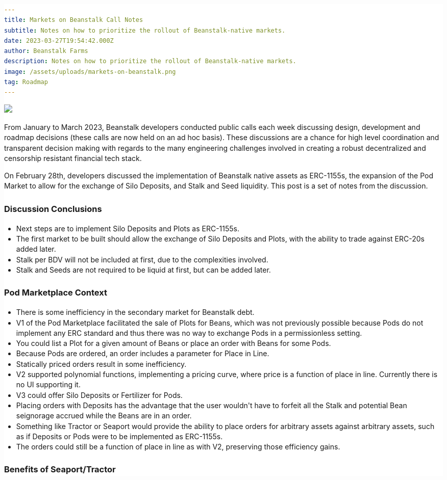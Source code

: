 ```yaml
---
title: Markets on Beanstalk Call Notes
subtitle: Notes on how to prioritize the rollout of Beanstalk-native markets.
date: 2023-03-27T19:54:42.000Z
author: Beanstalk Farms
description: Notes on how to prioritize the rollout of Beanstalk-native markets.
image: /assets/uploads/markets-on-beanstalk.png
tag: Roadmap
---
```

![](/assets/uploads/markets-on-beanstalk.png)

From January to March 2023, Beanstalk developers conducted public calls each week discussing design, development and roadmap decisions (these calls are now held on an ad hoc basis). These discussions are a chance for high level coordination and transparent decision making with regards to the many engineering challenges involved in creating a robust decentralized and censorship resistant financial tech stack. 

On February 28th, developers discussed the implementation of Beanstalk native assets as ERC-1155s, the expansion of the Pod Market to allow for the exchange of Silo Deposits, and Stalk and Seed liquidity. This post is a set of notes from the discussion.

### Discussion Conclusions

- Next steps are to implement Silo Deposits and Plots as ERC-1155s.
- The first market to be built should allow the exchange of Silo Deposits and Plots, with the ability to trade against ERC-20s added later.
- Stalk per BDV will not be included at first, due to the complexities involved.
- Stalk and Seeds are not required to be liquid at first, but can be added later.

### Pod Marketplace Context

- There is some inefficiency in the secondary market for Beanstalk debt.
- V1 of the Pod Marketplace facilitated the sale of Plots for Beans, which was not previously possible because Pods do not implement any ERC standard and thus there was no way to exchange Pods in a permissionless setting.
- You could list a Plot for a given amount of Beans or place an order with Beans for some Pods.
- Because Pods are ordered, an order includes a parameter for Place in Line.
- Statically priced orders result in some inefficiency.
- V2 supported polynomial functions, implementing a pricing curve, where price is a function of place in line. Currently there is no UI supporting it.
- V3 could offer Silo Deposits or Fertilizer for Pods.
- Placing orders with Deposits has the advantage that the user wouldn't have to forfeit all the Stalk and potential Bean seignorage accrued while the Beans are in an order.
- Something like Tractor or Seaport would provide the ability to place orders for arbitrary assets against arbitrary assets, such as if Deposits or Pods were to be implemented as ERC-1155s.
- The orders could still be a function of place in line as with V2, preserving those efficiency gains.

### Benefits of Seaport/Tractor
